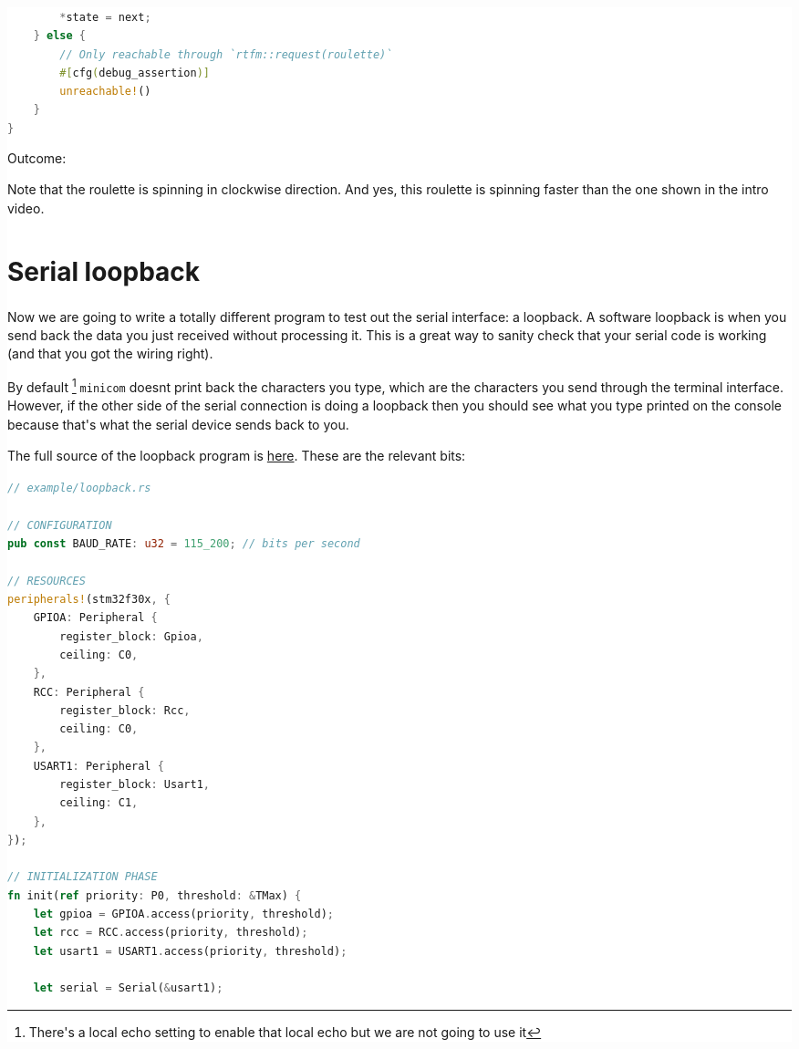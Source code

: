 ``` rust
        *state = next;
    } else {
        // Only reachable through `rtfm::request(roulette)`
        #[cfg(debug_assertion)]
        unreachable!()
    }
}
```

Outcome:

<video controls>
  <source src="/fearless-concurrency/roulette.webm" type="video/webm">
</video>

Note that the roulette is spinning in clockwise direction. And yes, this
roulette is spinning faster than the one shown in the intro video.

# Serial loopback

Now we are going to write a totally different program to test out the serial
interface: a loopback. A software loopback is when you send back the data you
just received without processing it. This is a great way to sanity check that
your serial code is working (and that you got the wiring right).

By default [^echo] `minicom` doesnt print back the characters you type, which
are the characters you send through the terminal interface. However, if the
other side of the serial connection is doing a loopback then you should see
what you type printed on the console because that's what the serial device sends
back  to you.

The full source of the loopback program is [here][loopback.rs]. These are the
relevant bits:

[loopback.rs]: https://docs.rs/f3/0.4.1/f3/examples/_5_loopback/index.html
[^echo]: There's a local echo setting to enable that local echo but we are not
    going to use it

``` rust
// example/loopback.rs

// CONFIGURATION
pub const BAUD_RATE: u32 = 115_200; // bits per second

// RESOURCES
peripherals!(stm32f30x, {
    GPIOA: Peripheral {
        register_block: Gpioa,
        ceiling: C0,
    },
    RCC: Peripheral {
        register_block: Rcc,
        ceiling: C0,
    },
    USART1: Peripheral {
        register_block: Usart1,
        ceiling: C1,
    },
});

// INITIALIZATION PHASE
fn init(ref priority: P0, threshold: &TMax) {
    let gpioa = GPIOA.access(priority, threshold);
    let rcc = RCC.access(priority, threshold);
    let usart1 = USART1.access(priority, threshold);

    let serial = Serial(&usart1);

```

[1]: https://github.com/japaric/svd2rust/pulls?q=is:pr%20created:>=2017-04-28%20
[2]: https://github.com/japaric/cortex-m-quickstart/pulls?q=is:pr%20created:>=2017-04-28%20
[3]: https://github.com/japaric/svd2rust/issues?utf8=✓&q=is:issue%20created:>=2017-04-28
[4]: https://github.com/rust-lang/rust/pull/41637
[5]: https://github.com/japaric/cortex-m-rt/pulls?utf8=✓&q=is:pr%20created:>=2017-04-28
[Last time]: /quickstart
[`cortex-m-rtfm`]: https://docs.rs/cortex-m-rtfm/0.1.0/cortex_m_rtfm/
[^framework]: I call it framework, instead of just library, because it forces a
[LTU]: https://www.ltu.se/
[Per Lindgren]: https://www.ltu.se/staff/p/pln-1.11258?l=en
[RTFM language]: http://www.rtfm-lang.org/
[^rfcomm]: using the [RFCOMM](https://en.wikipedia.org/wiki/List_of_Bluetooth_protocols#Radio_frequency_communication_.28RFCOMM.29) protocol
[qs-hello]: /quickstart/#hello-world
[svd2rust]: https://docs.rs/svd2rust/0.7.2/svd2rust/
[`f3`]: https://docs.rs/f3/0.4.1/f3/
[`stm32f30x`]: https://docs.rs/stm32f30x/0.4.1/stm32f30x/
[demo]: /quickstart/#the-cargo-project-template
[qs-blinky]: /quickstart/#board-support-crates
[the last post]: /quickstart/#blinky
[here]: https://docs.rs/f3/0.4.1/f3/examples/_4_roulette/index.html
[concurrent.rs]: https://docs.rs/f3/0.4.1/f3/examples/_6_concurrency/index.html
[`heapless`]: https://docs.rs/heapless/0.1.0/heapless/
[^channel]: Yes, a channel abstraction would have been better but we don't yet
[resource.rs]: https://docs.rs/f3/0.4.1/f3/examples/_7_resource/index.html
[preemption.rs]: https://docs.rs/f3/0.4.1/f3/examples/_8_preemption/index.html
[^atomic]: `rtfm::atomic` *is* the `interrupt::free` function presented in the
[Iban Eguia]: https://github.com/Razican
[Aaron Turon]: https://github.com/aturon
[Geoff Cant]: https://github.com/archaelus
[reddit]: https://www.reddit.com/r/rust/comments/6a5p9o/eir_fearless_concurrency_in_your_microcontroller/
[Patreon]: https://goo.gl/5yNZDa
[twitter]: https://twitter.com/japaric_io
